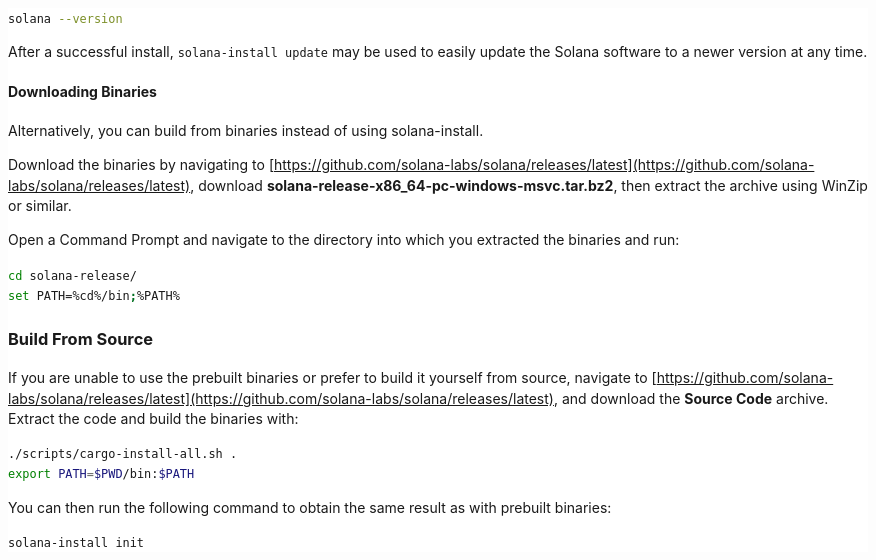 ```bash
solana --version
```

After a successful install, `solana-install update` may be used to easily
update the Solana software to a newer version at any time.

#### Downloading Binaries

Alternatively, you can build from binaries instead of using solana-install.

Download the binaries by navigating to
[https://github.com/solana-labs/solana/releases/latest](https://github.com/solana-labs/solana/releases/latest),
download **solana-release-x86_64-pc-windows-msvc.tar.bz2**, then extract the
archive using WinZip or similar.

Open a Command Prompt and navigate to the directory into which you extracted
the binaries and run:

```bash
cd solana-release/
set PATH=%cd%/bin;%PATH%
```

### Build From Source

If you are unable to use the prebuilt binaries or prefer to build it yourself
from source, navigate to
[https://github.com/solana-labs/solana/releases/latest](https://github.com/solana-labs/solana/releases/latest),
and download the **Source Code** archive. Extract the code and build the
binaries with:

```bash
./scripts/cargo-install-all.sh .
export PATH=$PWD/bin:$PATH
```

You can then run the following command to obtain the same result as with
prebuilt binaries:

```bash
solana-install init
```
